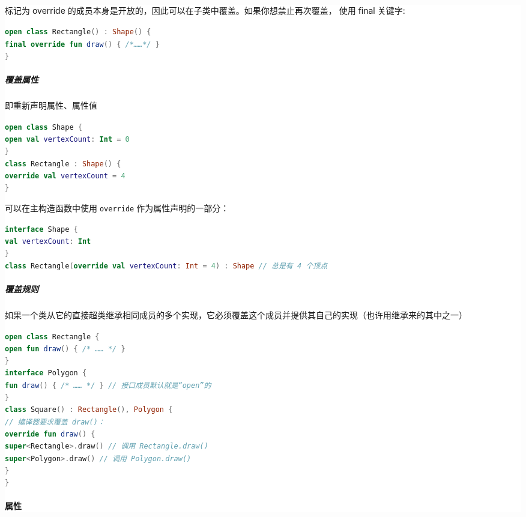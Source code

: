 标记为 override 的成员本身是开放的，因此可以在子类中覆盖。如果你想禁止再次覆盖， 使用 final 关键字:

```kotlin
open class Rectangle() : Shape() {
final override fun draw() { /*……*/ }
}
```



##### 覆盖属性

即重新声明属性、属性值

```kotlin
open class Shape {
open val vertexCount: Int = 0
}
class Rectangle : Shape() {
override val vertexCount = 4
}
```

可以在主构造函数中使用 `override` 作为属性声明的一部分：

```kotlin
interface Shape {
val vertexCount: Int
}
class Rectangle(override val vertexCount: Int = 4) : Shape // 总是有 4 个顶点
```



##### 覆盖规则

如果一个类从它的直接超类继承相同成员的多个实现，它必须覆盖这个成员并提供其自己的实现（也许用继承来的其中之一）

```kotlin
open class Rectangle {
open fun draw() { /* …… */ }
}
interface Polygon {
fun draw() { /* …… */ } // 接口成员默认就是“open”的
}
class Square() : Rectangle(), Polygon {
// 编译器要求覆盖 draw()：
override fun draw() {
super<Rectangle>.draw() // 调用 Rectangle.draw()
super<Polygon>.draw() // 调用 Polygon.draw()
}
}

```



#### 属性
